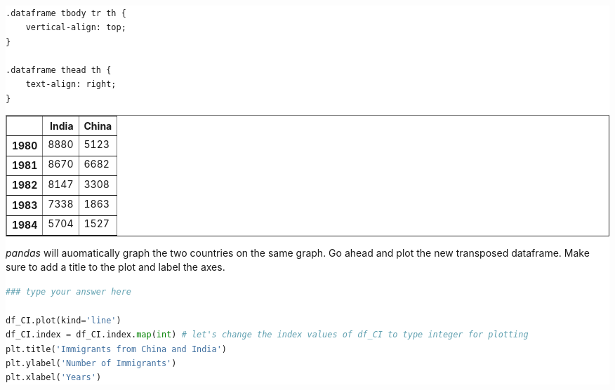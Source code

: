     .dataframe tbody tr th {
        vertical-align: top;
    }

    .dataframe thead th {
        text-align: right;
    }
</style>
<table border="1" class="dataframe">
  <thead>
    <tr style="text-align: right;">
      <th></th>
      <th>India</th>
      <th>China</th>
    </tr>
  </thead>
  <tbody>
    <tr>
      <th>1980</th>
      <td>8880</td>
      <td>5123</td>
    </tr>
    <tr>
      <th>1981</th>
      <td>8670</td>
      <td>6682</td>
    </tr>
    <tr>
      <th>1982</th>
      <td>8147</td>
      <td>3308</td>
    </tr>
    <tr>
      <th>1983</th>
      <td>7338</td>
      <td>1863</td>
    </tr>
    <tr>
      <th>1984</th>
      <td>5704</td>
      <td>1527</td>
    </tr>
  </tbody>
</table>
</div>



*pandas* will auomatically graph the two countries on the same graph. Go ahead and plot the new transposed dataframe. Make sure to add a title to the plot and label the axes.


```python
### type your answer here

df_CI.plot(kind='line')
df_CI.index = df_CI.index.map(int) # let's change the index values of df_CI to type integer for plotting
plt.title('Immigrants from China and India')
plt.ylabel('Number of Immigrants')
plt.xlabel('Years')
```
